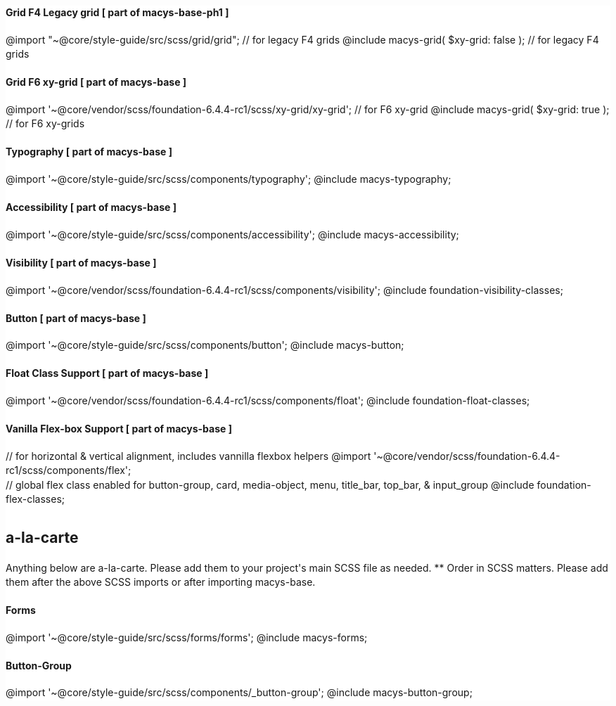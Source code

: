 
#### Grid F4 Legacy grid [ part of macys-base-ph1 ] 
@import "~@core/style-guide/src/scss/grid/grid"; // for legacy F4 grids
@include macys-grid( $xy-grid: false ); // for legacy F4 grids


#### Grid F6 xy-grid [ part of macys-base ] 
@import '~@core/vendor/scss/foundation-6.4.4-rc1/scss/xy-grid/xy-grid';     // for F6 xy-grid
@include macys-grid( $xy-grid: true ); // for F6 xy-grids


#### Typography [ part of macys-base ] 
@import '~@core/style-guide/src/scss/components/typography';
@include macys-typography;


#### Accessibility [ part of macys-base ] 
@import '~@core/style-guide/src/scss/components/accessibility';
@include macys-accessibility;


#### Visibility [ part of macys-base ] 
@import '~@core/vendor/scss/foundation-6.4.4-rc1/scss/components/visibility';
@include foundation-visibility-classes;


#### Button [ part of macys-base ] 
@import '~@core/style-guide/src/scss/components/button';
@include macys-button;


#### Float Class Support [ part of macys-base ] 
@import '~@core/vendor/scss/foundation-6.4.4-rc1/scss/components/float';
@include foundation-float-classes;


#### Vanilla Flex-box Support [ part of macys-base ] 
// for horizontal & vertical alignment, includes vannilla flexbox helpers
@import '~@core/vendor/scss/foundation-6.4.4-rc1/scss/components/flex';   
// global flex class enabled for button-group, card, media-object, menu, title_bar, top_bar, & input_group
@include foundation-flex-classes; 


## a-la-carte
Anything below are a-la-carte.  Please add them to your project's main SCSS file as needed.
** Order in SCSS matters.  Please add them after the above SCSS imports or after importing macys-base.


#### Forms
@import '~@core/style-guide/src/scss/forms/forms';
@include macys-forms;


#### Button-Group
@import '~@core/style-guide/src/scss/components/_button-group';
@include macys-button-group;
